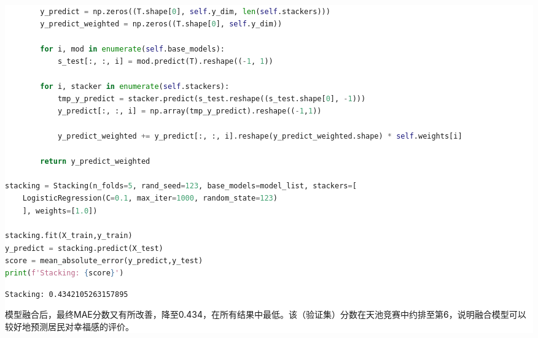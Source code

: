 ```python
        y_predict = np.zeros((T.shape[0], self.y_dim, len(self.stackers)))
        y_predict_weighted = np.zeros((T.shape[0], self.y_dim))

        for i, mod in enumerate(self.base_models):
            s_test[:, :, i] = mod.predict(T).reshape((-1, 1))

        for i, stacker in enumerate(self.stackers):
            tmp_y_predict = stacker.predict(s_test.reshape((s_test.shape[0], -1)))
            y_predict[:, :, i] = np.array(tmp_y_predict).reshape((-1,1))

            y_predict_weighted += y_predict[:, :, i].reshape(y_predict_weighted.shape) * self.weights[i]

        return y_predict_weighted

stacking = Stacking(n_folds=5, rand_seed=123, base_models=model_list, stackers=[
    LogisticRegression(C=0.1, max_iter=1000, random_state=123)
    ], weights=[1.0])

stacking.fit(X_train,y_train)
y_predict = stacking.predict(X_test)
score = mean_absolute_error(y_predict,y_test)
print(f'Stacking: {score}')
```

    Stacking: 0.4342105263157895

模型融合后，最终MAE分数又有所改善，降至0.434，在所有结果中最低。该（验证集）分数在天池竞赛中约排至第6，说明融合模型可以较好地预测居民对幸福感的评价。

